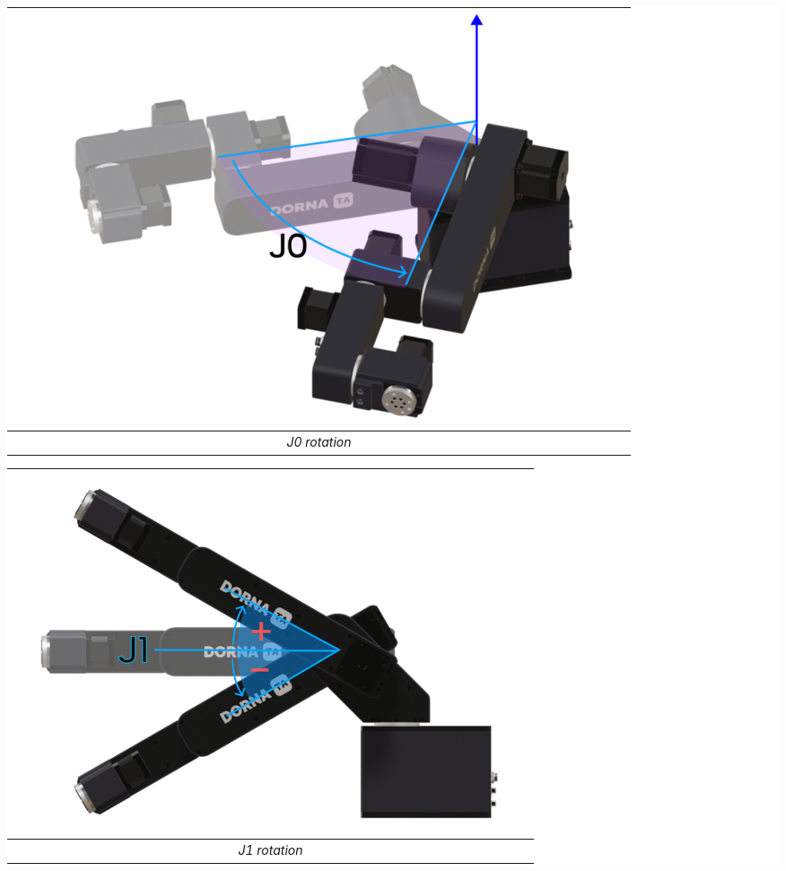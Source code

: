 | ![](./images/fig3.png) | 
|:--:| 
| *J0 rotation* |

| ![](./images/fig4.png) | 
|:--:| 
| *J1 rotation* |
